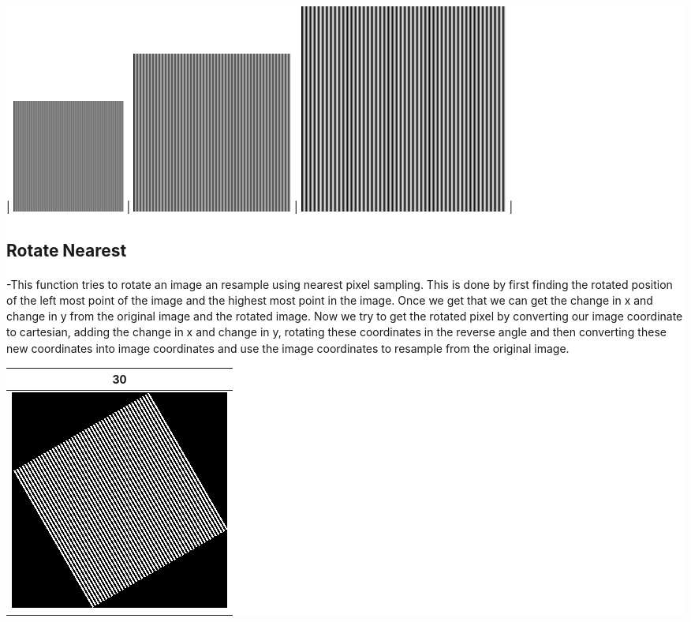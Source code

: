 | ![](jzhan127_HTML/stripe_scaleGaussian_0.7.bmp) | ![](jzhan127_HTML/stripe_scaleGaussian_1.bmp) | ![](jzhan127_HTML/stripe_scaleGaussian_1.3.bmp) |

## Rotate Nearest

-This function tries to rotate an image an resample using nearest pixel sampling. This is done by first finding the rotated position of the left most point of the image and the highest most point in the image. Once we get that we can get the change in x and change in y from the original image and the rotated image. Now we try to   get the rotated pixel by converting our image coordinate to cartesian, adding the change in x and change in y, rotating these coordinates in the reverse angle and then converting these new coordinates into image coordinates and use the image coordinates to resample from the original image.

| 30                                       |
| ---------------------------------------- |
| ![](jzhan127_HTML/stripe_rotNear_30.bmp) |
